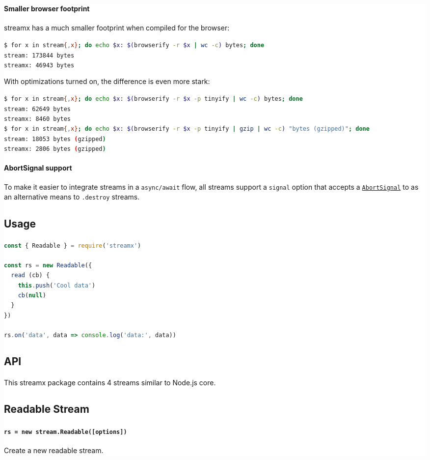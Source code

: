 #### Smaller browser footprint

streamx has a much smaller footprint when compiled for the browser:

```sh
$ for x in stream{,x}; do echo $x: $(browserify -r $x | wc -c) bytes; done
stream: 173844 bytes
streamx: 46943 bytes
```

With optimizations turned on, the difference is even more stark:

```sh
$ for x in stream{,x}; do echo $x: $(browserify -r $x -p tinyify | wc -c) bytes; done
stream: 62649 bytes
streamx: 8460 bytes
$ for x in stream{,x}; do echo $x: $(browserify -r $x -p tinyify | gzip | wc -c) "bytes (gzipped)"; done
stream: 18053 bytes (gzipped)
streamx: 2806 bytes (gzipped)
```

#### AbortSignal support

To make it easier to integrate streams in a `async/await` flow, all streams support a `signal` option
that accepts a [`AbortSignal`](https://developer.mozilla.org/en-US/docs/Web/API/AbortSignal) to as an
alternative means to `.destroy` streams.

## Usage

``` js
const { Readable } = require('streamx')

const rs = new Readable({
  read (cb) {
    this.push('Cool data')
    cb(null)
  }
})

rs.on('data', data => console.log('data:', data))
```

## API

This streamx package contains 4 streams similar to Node.js core.

## Readable Stream

#### `rs = new stream.Readable([options])`

Create a new readable stream.
